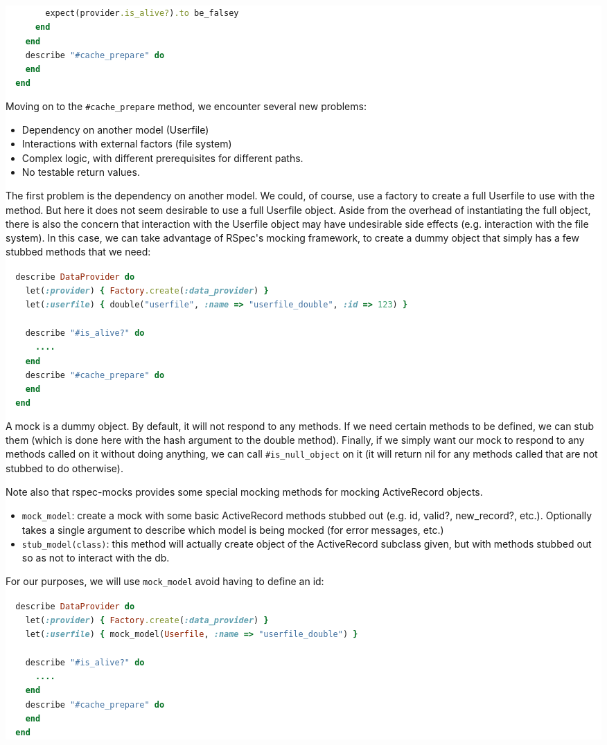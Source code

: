 ```ruby
        expect(provider.is_alive?).to be_falsey
      end
    end
    describe "#cache_prepare" do
    end
  end
```

Moving on to the ``#cache_prepare`` method, we encounter several new problems:
* Dependency on another model (Userfile)
* Interactions with external factors (file system)
* Complex logic, with different prerequisites for different paths.
* No testable return values.

The first problem is the dependency on another model. We could, of course,
use a factory to create a full Userfile to use with the method. But here it
does not seem desirable to use a full Userfile object. Aside from the
overhead of instantiating the full object, there is also the concern that
interaction with the Userfile object may have undesirable side effects (e.g.
interaction with the file system). In this case, we can take advantage
of RSpec's mocking framework, to create a dummy object that simply has
a few stubbed methods that we need:

```ruby
  describe DataProvider do
    let(:provider) { Factory.create(:data_provider) }
    let(:userfile) { double("userfile", :name => "userfile_double", :id => 123) }

    describe "#is_alive?" do
      ....
    end
    describe "#cache_prepare" do
    end
  end
```

A mock is a dummy object. By default, it will not respond to any methods. If
we need certain methods to be defined, we can stub them (which is done here
with the hash argument to the double method). Finally, if we simply want
our mock to respond to any methods called on it without doing anything,
we can call ``#is_null_object`` on it (it will return nil for any methods called
that are not stubbed to do otherwise).

Note also that rspec-mocks provides some special mocking methods for mocking
ActiveRecord objects.
* ``mock_model``: create a mock with some basic ActiveRecord methods stubbed out
(e.g. id, valid?, new_record?, etc.). Optionally takes a single argument to describe
which model is being mocked (for error messages, etc.)
* ``stub_model(class)``: this method will actually create object of the ActiveRecord
subclass given, but with methods stubbed out so as not to interact with the db.

For our purposes, we will use ``mock_model`` avoid having to define an id:

```ruby
  describe DataProvider do
    let(:provider) { Factory.create(:data_provider) }
    let(:userfile) { mock_model(Userfile, :name => "userfile_double") }

    describe "#is_alive?" do
      ....
    end
    describe "#cache_prepare" do
    end
  end
```
